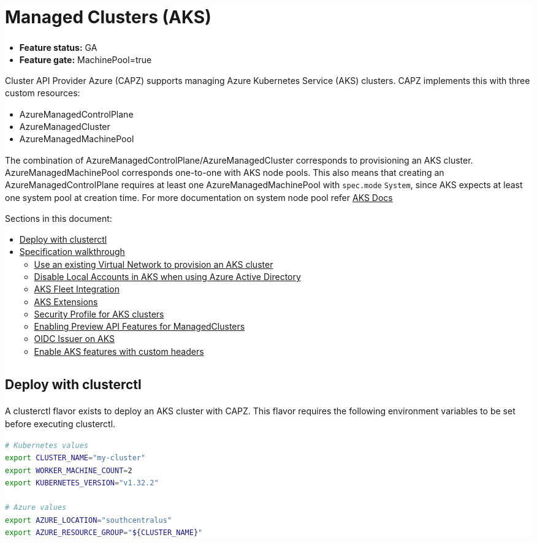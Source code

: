 # Managed Clusters (AKS)

- **Feature status:** GA
- **Feature gate:** MachinePool=true

Cluster API Provider Azure (CAPZ) supports managing Azure
Kubernetes Service (AKS) clusters. CAPZ implements this with three
custom resources:

- AzureManagedControlPlane
- AzureManagedCluster
- AzureManagedMachinePool

The combination of AzureManagedControlPlane/AzureManagedCluster
corresponds to provisioning an AKS cluster. AzureManagedMachinePool
corresponds one-to-one with AKS node pools. This also means that
creating an AzureManagedControlPlane requires at least one AzureManagedMachinePool
with `spec.mode` `System`, since AKS expects at least one system pool at creation
time. For more documentation on system node pool refer [AKS Docs](https://learn.microsoft.com/azure/aks/use-system-pools)

Sections in this document:
- [Deploy with clusterctl](#deploy-with-clusterctl)
- [Specification walkthrough](#specification)
  - [Use an existing Virtual Network to provision an AKS cluster](#use-an-existing-virtual-network-to-provision-an-aks-cluster)
  - [Disable Local Accounts in AKS when using Azure Active Directory](#disable-local-accounts-in-aks-when-using-azure-active-directory)
  - [AKS Fleet Integration](#aks-fleet-integration)
  - [AKS Extensions](#aks-extensions)
  - [Security Profile for AKS clusters](#security-profile-for-aks-clusters)
  - [Enabling Preview API Features for ManagedClusters](#enabling-preview-api-features-for-managedclusters)
  - [OIDC Issuer on AKS](#oidc-issuer-on-aks)
  - [Enable AKS features with custom headers](#enable-aks-features-with-custom-headers---aks-custom-headers)

## Deploy with clusterctl

A clusterctl flavor exists to deploy an AKS cluster with CAPZ. This
flavor requires the following environment variables to be set before
executing clusterctl.

```bash
# Kubernetes values
export CLUSTER_NAME="my-cluster"
export WORKER_MACHINE_COUNT=2
export KUBERNETES_VERSION="v1.32.2"

# Azure values
export AZURE_LOCATION="southcentralus"
export AZURE_RESOURCE_GROUP="${CLUSTER_NAME}"
```
